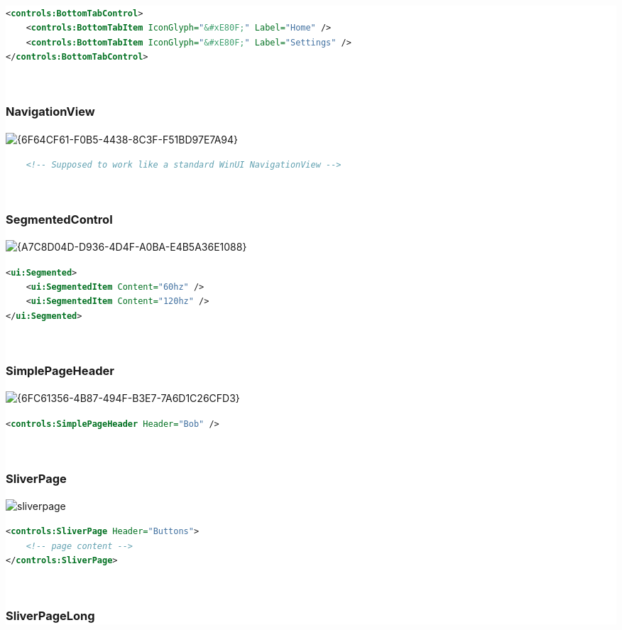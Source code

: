 
```xml
<controls:BottomTabControl>
    <controls:BottomTabItem IconGlyph="&#xE80F;" Label="Home" />
    <controls:BottomTabItem IconGlyph="&#xE80F;" Label="Settings" />
</controls:BottomTabControl>
```

<br/>

### NavigationView

<img width="332" height="554" alt="{6F64CF61-F0B5-4438-8C3F-F51BD97E7A94}" src="https://github.com/user-attachments/assets/a350f798-3e6b-4480-83e7-5e85cc99d095" />


```xml
    <!-- Supposed to work like a standard WinUI NavigationView -->
```

<br/>

### SegmentedControl

<img width="170" height="69" alt="{A7C8D04D-D936-4D4F-A0BA-E4B5A36E1088}" src="https://github.com/user-attachments/assets/8e71bf84-e2d2-4bd3-8f16-c77da52a4b88" />


```xml
<ui:Segmented>
    <ui:SegmentedItem Content="60hz" />
    <ui:SegmentedItem Content="120hz" />
</ui:Segmented>
```
<br/>

### SimplePageHeader

<img width="335" height="119" alt="{6FC61356-4B87-494F-B3E7-7A6D1C26CFD3}" src="https://github.com/user-attachments/assets/4964da15-10b4-466f-80b3-aada64979559" />


```xml
<controls:SimplePageHeader Header="Bob" />
```
<br/>

### SliverPage 

![sliverpage](https://github.com/user-attachments/assets/682bb6af-344b-49c4-bbce-3e36eff85ea4)


```xml
<controls:SliverPage Header="Buttons">
    <!-- page content -->
</controls:SliverPage>
```
<br/>

### SliverPageLong 
